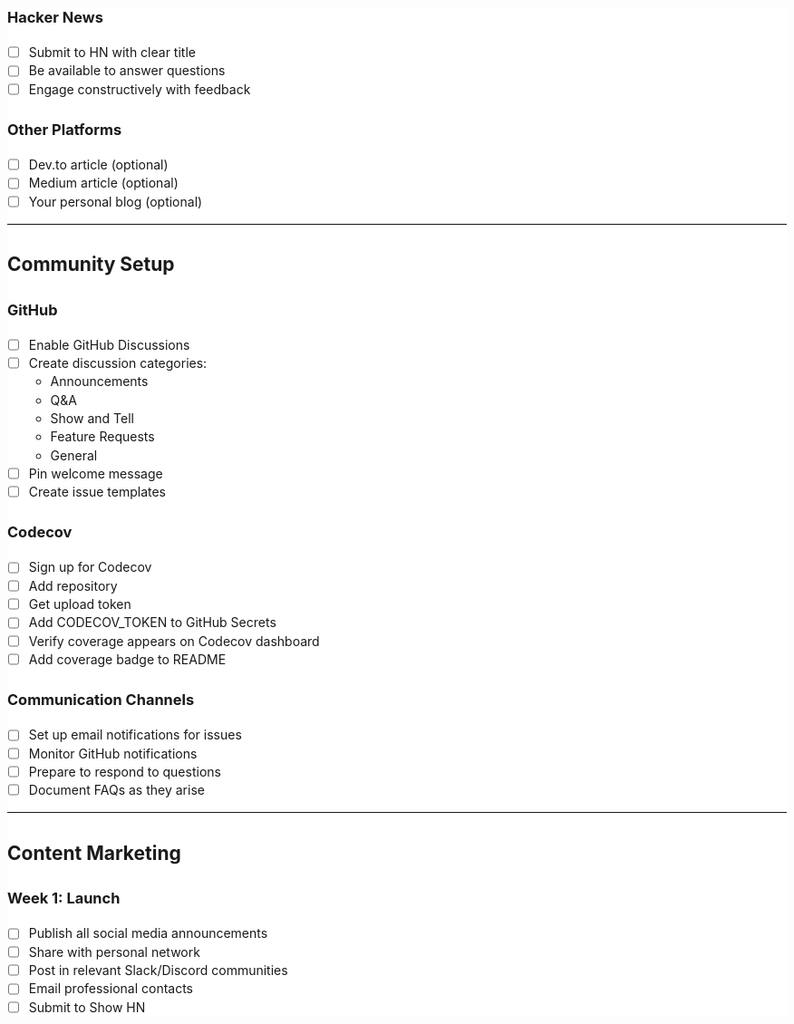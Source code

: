 ### Hacker News
- [ ] Submit to HN with clear title
- [ ] Be available to answer questions
- [ ] Engage constructively with feedback

### Other Platforms
- [ ] Dev.to article (optional)
- [ ] Medium article (optional)
- [ ] Your personal blog (optional)

---

## Community Setup

### GitHub
- [ ] Enable GitHub Discussions
- [ ] Create discussion categories:
  - Announcements
  - Q&A
  - Show and Tell
  - Feature Requests
  - General
- [ ] Pin welcome message
- [ ] Create issue templates

### Codecov
- [ ] Sign up for Codecov
- [ ] Add repository
- [ ] Get upload token
- [ ] Add CODECOV_TOKEN to GitHub Secrets
- [ ] Verify coverage appears on Codecov dashboard
- [ ] Add coverage badge to README

### Communication Channels
- [ ] Set up email notifications for issues
- [ ] Monitor GitHub notifications
- [ ] Prepare to respond to questions
- [ ] Document FAQs as they arise

---

## Content Marketing

### Week 1: Launch
- [ ] Publish all social media announcements
- [ ] Share with personal network
- [ ] Post in relevant Slack/Discord communities
- [ ] Email professional contacts
- [ ] Submit to Show HN
